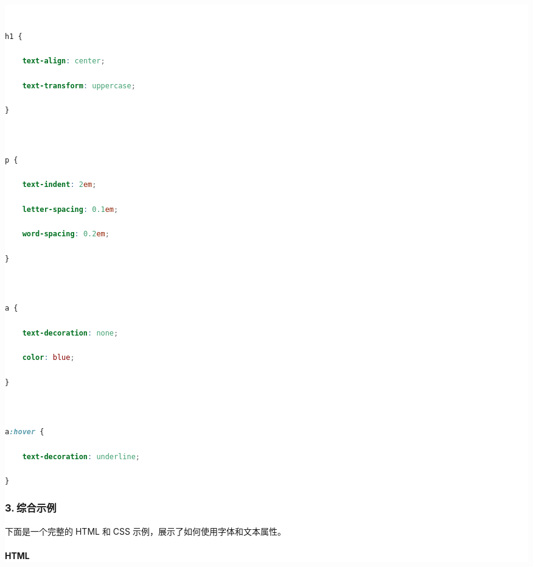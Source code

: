 ```css
  

h1 {

    text-align: center;

    text-transform: uppercase;

}

  

p {

    text-indent: 2em;

    letter-spacing: 0.1em;

    word-spacing: 0.2em;

}

  

a {

    text-decoration: none;

    color: blue;

}

  

a:hover {

    text-decoration: underline;

}

```

  

### 3. 综合示例

  

下面是一个完整的 HTML 和 CSS 示例，展示了如何使用字体和文本属性。

  

#### HTML
